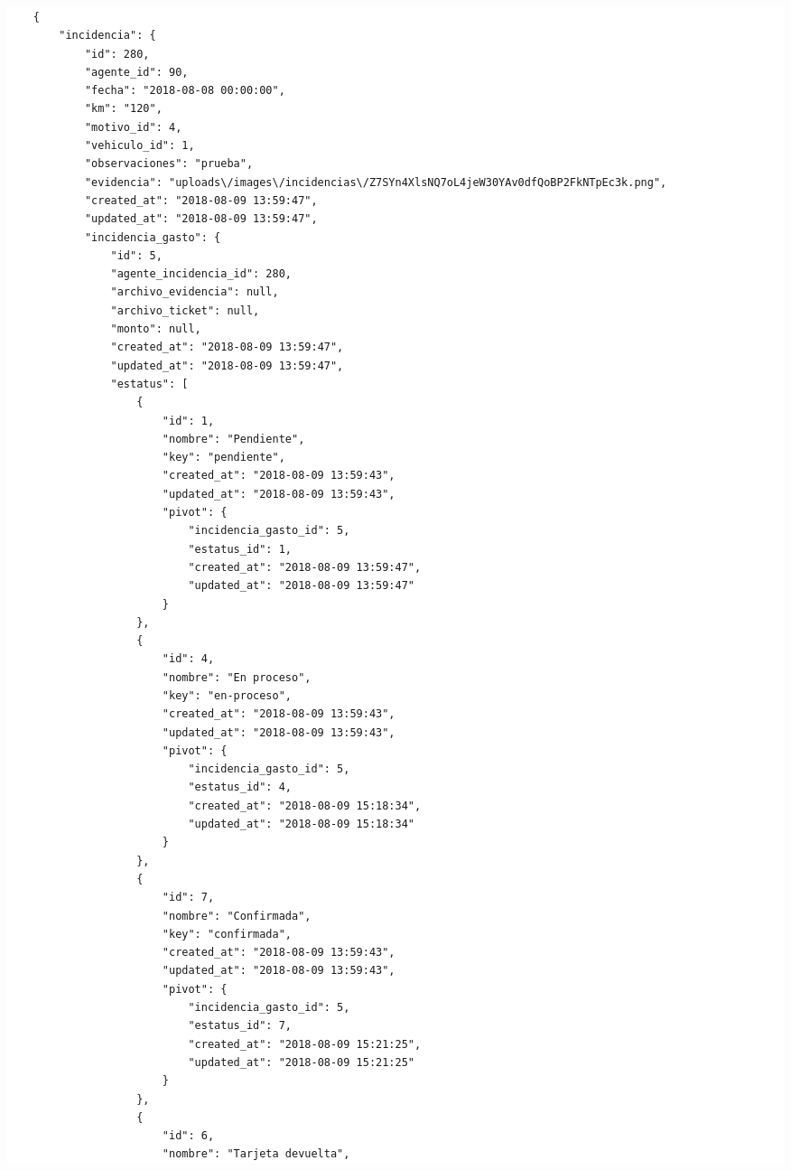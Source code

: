     
        {
        	"incidencia": {
        		"id": 280,
        		"agente_id": 90,
        		"fecha": "2018-08-08 00:00:00",
        		"km": "120",
        		"motivo_id": 4,
        		"vehiculo_id": 1,
        		"observaciones": "prueba",
        		"evidencia": "uploads\/images\/incidencias\/Z7SYn4XlsNQ7oL4jeW30YAv0dfQoBP2FkNTpEc3k.png",
        		"created_at": "2018-08-09 13:59:47",
        		"updated_at": "2018-08-09 13:59:47",
        		"incidencia_gasto": {
        			"id": 5,
        			"agente_incidencia_id": 280,
        			"archivo_evidencia": null,
        			"archivo_ticket": null,
        			"monto": null,
        			"created_at": "2018-08-09 13:59:47",
        			"updated_at": "2018-08-09 13:59:47",
        			"estatus": [
        				{
        					"id": 1,
        					"nombre": "Pendiente",
        					"key": "pendiente",
        					"created_at": "2018-08-09 13:59:43",
        					"updated_at": "2018-08-09 13:59:43",
        					"pivot": {
        						"incidencia_gasto_id": 5,
        						"estatus_id": 1,
        						"created_at": "2018-08-09 13:59:47",
        						"updated_at": "2018-08-09 13:59:47"
        					}
        				},
        				{
        					"id": 4,
        					"nombre": "En proceso",
        					"key": "en-proceso",
        					"created_at": "2018-08-09 13:59:43",
        					"updated_at": "2018-08-09 13:59:43",
        					"pivot": {
        						"incidencia_gasto_id": 5,
        						"estatus_id": 4,
        						"created_at": "2018-08-09 15:18:34",
        						"updated_at": "2018-08-09 15:18:34"
        					}
        				},
        				{
        					"id": 7,
        					"nombre": "Confirmada",
        					"key": "confirmada",
        					"created_at": "2018-08-09 13:59:43",
        					"updated_at": "2018-08-09 13:59:43",
        					"pivot": {
        						"incidencia_gasto_id": 5,
        						"estatus_id": 7,
        						"created_at": "2018-08-09 15:21:25",
        						"updated_at": "2018-08-09 15:21:25"
        					}
        				},
        				{
        					"id": 6,
        					"nombre": "Tarjeta devuelta",